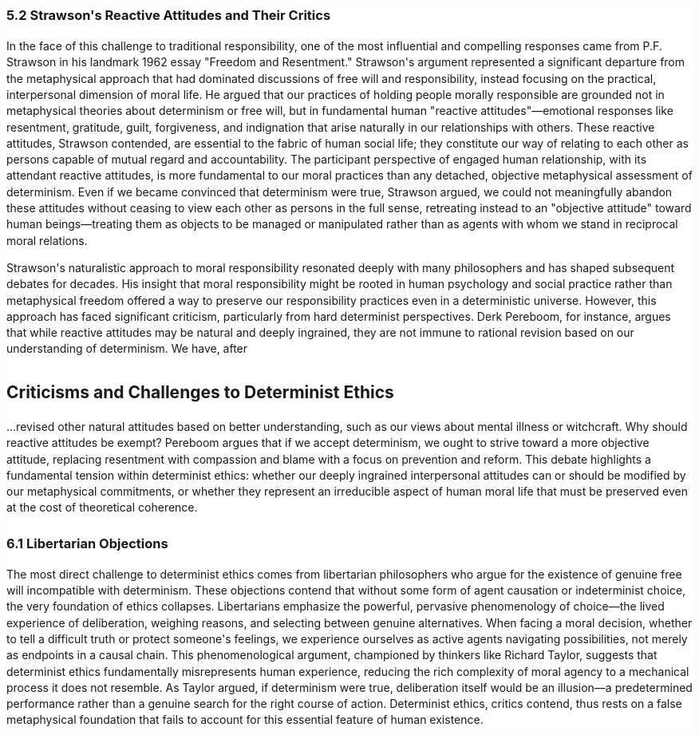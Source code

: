 ### 5.2 Strawson's Reactive Attitudes and Their Critics

In the face of this challenge to traditional responsibility, one of the most influential and compelling responses came from P.F. Strawson in his landmark 1962 essay "Freedom and Resentment." Strawson's argument represented a significant departure from the metaphysical approach that had dominated discussions of free will and responsibility, instead focusing on the practical, interpersonal dimension of moral life. He argued that our practices of holding people morally responsible are grounded not in metaphysical theories about determinism or free will, but in fundamental human "reactive attitudes"—emotional responses like resentment, gratitude, guilt, forgiveness, and indignation that arise naturally in our relationships with others. These reactive attitudes, Strawson contended, are essential to the fabric of human social life; they constitute our way of relating to each other as persons capable of mutual regard and accountability. The participant perspective of engaged human relationship, with its attendant reactive attitudes, is more fundamental to our moral practices than any detached, objective metaphysical assessment of determinism. Even if we became convinced that determinism were true, Strawson argued, we could not meaningfully abandon these attitudes without ceasing to view each other as persons in the full sense, retreating instead to an "objective attitude" toward human beings—treating them as objects to be managed or manipulated rather than as agents with whom we stand in reciprocal moral relations.

Strawson's naturalistic approach to moral responsibility resonated deeply with many philosophers and has shaped subsequent debates for decades. His insight that moral responsibility might be rooted in human psychology and social practice rather than metaphysical freedom offered a way to preserve our responsibility practices even in a deterministic universe. However, this approach has faced significant criticism, particularly from hard determinist perspectives. Derk Pereboom, for instance, argues that while reactive attitudes may be natural and deeply ingrained, they are not immune to rational revision based on our understanding of determinism. We have, after

## Criticisms and Challenges to Determinist Ethics

...revised other natural attitudes based on better understanding, such as our views about mental illness or witchcraft. Why should reactive attitudes be exempt? Pereboom argues that if we accept determinism, we ought to strive toward a more objective attitude, replacing resentment with compassion and blame with a focus on prevention and reform. This debate highlights a fundamental tension within determinist ethics: whether our deeply ingrained interpersonal attitudes can or should be modified by our metaphysical commitments, or whether they represent an irreducible aspect of human moral life that must be preserved even at the cost of theoretical coherence.

### 6.1 Libertarian Objections

The most direct challenge to determinist ethics comes from libertarian philosophers who argue for the existence of genuine free will incompatible with determinism. These objections contend that without some form of agent causation or indeterminist choice, the very foundation of ethics collapses. Libertarians emphasize the powerful, pervasive phenomenology of choice—the lived experience of deliberation, weighing reasons, and selecting between genuine alternatives. When facing a moral decision, whether to tell a difficult truth or protect someone's feelings, we experience ourselves as active agents navigating possibilities, not merely as endpoints in a causal chain. This phenomenological argument, championed by thinkers like Richard Taylor, suggests that determinist ethics fundamentally misrepresents human experience, reducing the rich complexity of moral agency to a mechanical process it does not resemble. As Taylor argued, if determinism were true, deliberation itself would be an illusion—a predetermined performance rather than a genuine search for the right course of action. Determinist ethics, critics contend, thus rests on a false metaphysical foundation that fails to account for this essential feature of human existence.
